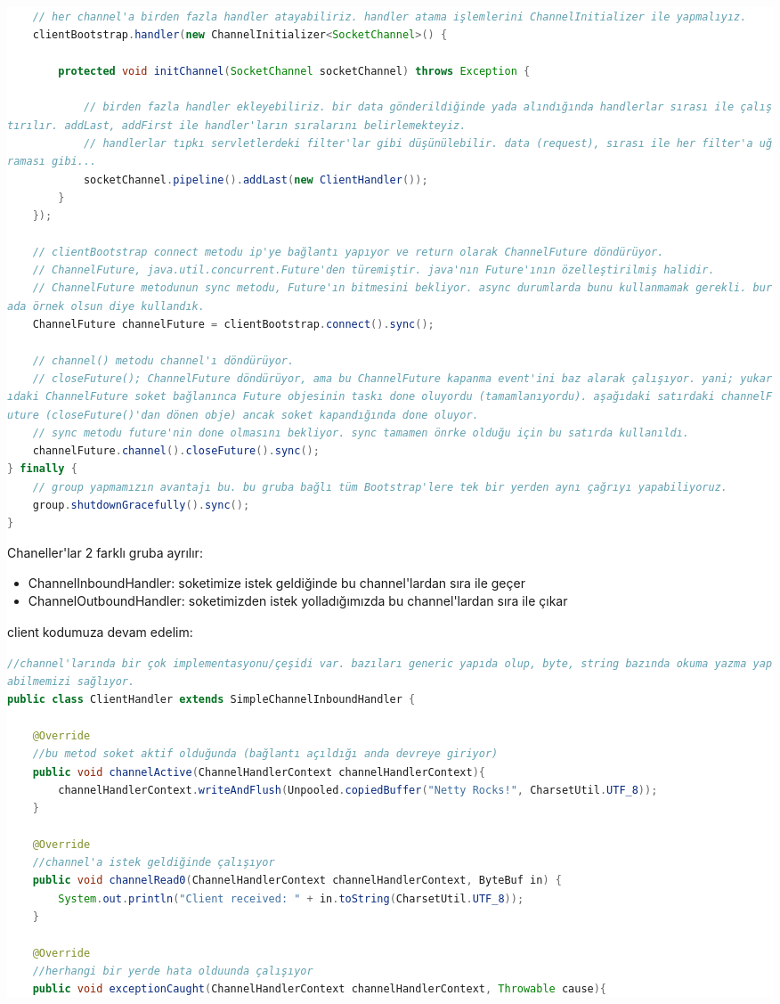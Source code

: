```java
    // her channel'a birden fazla handler atayabiliriz. handler atama işlemlerini ChannelInitializer ile yapmalıyız.
    clientBootstrap.handler(new ChannelInitializer<SocketChannel>() {
        
        protected void initChannel(SocketChannel socketChannel) throws Exception {

            // birden fazla handler ekleyebiliriz. bir data gönderildiğinde yada alındığında handlerlar sırası ile çalıştırılır. addLast, addFirst ile handler'ların sıralarını belirlemekteyiz.
            // handlerlar tıpkı servletlerdeki filter'lar gibi düşünülebilir. data (request), sırası ile her filter'a uğraması gibi...
            socketChannel.pipeline().addLast(new ClientHandler());
        }
    });

    // clientBootstrap connect metodu ip'ye bağlantı yapıyor ve return olarak ChannelFuture döndürüyor.
    // ChannelFuture, java.util.concurrent.Future'den türemiştir. java'nın Future'ının özelleştirilmiş halidir.
    // ChannelFuture metodunun sync metodu, Future'ın bitmesini bekliyor. async durumlarda bunu kullanmamak gerekli. burada örnek olsun diye kullandık.
    ChannelFuture channelFuture = clientBootstrap.connect().sync();

    // channel() metodu channel'ı döndürüyor.
    // closeFuture(); ChannelFuture döndürüyor, ama bu ChannelFuture kapanma event'ini baz alarak çalışıyor. yani; yukarıdaki ChannelFuture soket bağlanınca Future objesinin taskı done oluyordu (tamamlanıyordu). aşağıdaki satırdaki channelFuture (closeFuture()'dan dönen obje) ancak soket kapandığında done oluyor.
    // sync metodu future'nin done olmasını bekliyor. sync tamamen önrke olduğu için bu satırda kullanıldı.
    channelFuture.channel().closeFuture().sync();
} finally {
    // group yapmamızın avantajı bu. bu gruba bağlı tüm Bootstrap'lere tek bir yerden aynı çağrıyı yapabiliyoruz.
    group.shutdownGracefully().sync();
}
```

Chaneller'lar 2 farklı gruba ayrılır:
- ChannelInboundHandler: soketimize istek geldiğinde bu channel'lardan sıra ile geçer
- ChannelOutboundHandler: soketimizden istek yolladığımızda bu channel'lardan sıra ile çıkar

client kodumuza devam edelim:

```java
//channel'larında bir çok implementasyonu/çeşidi var. bazıları generic yapıda olup, byte, string bazında okuma yazma yapabilmemizi sağlıyor.
public class ClientHandler extends SimpleChannelInboundHandler {

    @Override
    //bu metod soket aktif olduğunda (bağlantı açıldığı anda devreye giriyor)
    public void channelActive(ChannelHandlerContext channelHandlerContext){
        channelHandlerContext.writeAndFlush(Unpooled.copiedBuffer("Netty Rocks!", CharsetUtil.UTF_8));
    }

    @Override
    //channel'a istek geldiğinde çalışıyor
    public void channelRead0(ChannelHandlerContext channelHandlerContext, ByteBuf in) {
        System.out.println("Client received: " + in.toString(CharsetUtil.UTF_8));
    }

    @Override
    //herhangi bir yerde hata olduunda çalışıyor
    public void exceptionCaught(ChannelHandlerContext channelHandlerContext, Throwable cause){
```